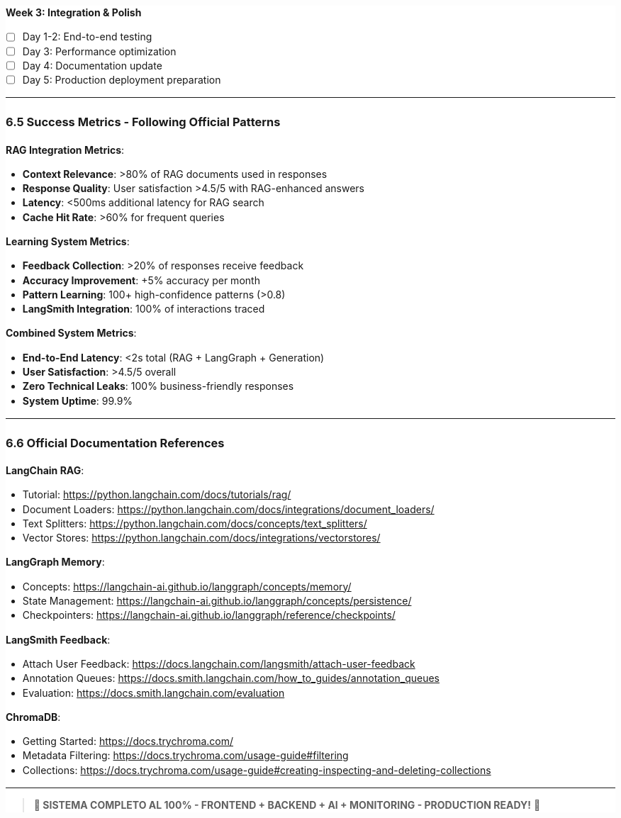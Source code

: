 **Week 3: Integration & Polish**
- [ ] Day 1-2: End-to-end testing
- [ ] Day 3: Performance optimization
- [ ] Day 4: Documentation update
- [ ] Day 5: Production deployment preparation

---

### **6.5 Success Metrics - Following Official Patterns**

**RAG Integration Metrics**:
- **Context Relevance**: >80% of RAG documents used in responses
- **Response Quality**: User satisfaction >4.5/5 with RAG-enhanced answers
- **Latency**: <500ms additional latency for RAG search
- **Cache Hit Rate**: >60% for frequent queries

**Learning System Metrics**:
- **Feedback Collection**: >20% of responses receive feedback
- **Accuracy Improvement**: +5% accuracy per month
- **Pattern Learning**: 100+ high-confidence patterns (>0.8)
- **LangSmith Integration**: 100% of interactions traced

**Combined System Metrics**:
- **End-to-End Latency**: <2s total (RAG + LangGraph + Generation)
- **User Satisfaction**: >4.5/5 overall
- **Zero Technical Leaks**: 100% business-friendly responses
- **System Uptime**: 99.9%

---

### **6.6 Official Documentation References**

**LangChain RAG**:
- Tutorial: https://python.langchain.com/docs/tutorials/rag/
- Document Loaders: https://python.langchain.com/docs/integrations/document_loaders/
- Text Splitters: https://python.langchain.com/docs/concepts/text_splitters/
- Vector Stores: https://python.langchain.com/docs/integrations/vectorstores/

**LangGraph Memory**:
- Concepts: https://langchain-ai.github.io/langgraph/concepts/memory/
- State Management: https://langchain-ai.github.io/langgraph/concepts/persistence/
- Checkpointers: https://langchain-ai.github.io/langgraph/reference/checkpoints/

**LangSmith Feedback**:
- Attach User Feedback: https://docs.langchain.com/langsmith/attach-user-feedback
- Annotation Queues: https://docs.smith.langchain.com/how_to_guides/annotation_queues
- Evaluation: https://docs.smith.langchain.com/evaluation

**ChromaDB**:
- Getting Started: https://docs.trychroma.com/
- Metadata Filtering: https://docs.trychroma.com/usage-guide#filtering
- Collections: https://docs.trychroma.com/usage-guide#creating-inspecting-and-deleting-collections

---

> **🎉 SISTEMA COMPLETO AL 100% - FRONTEND + BACKEND + AI + MONITORING - PRODUCTION READY!** 🎉